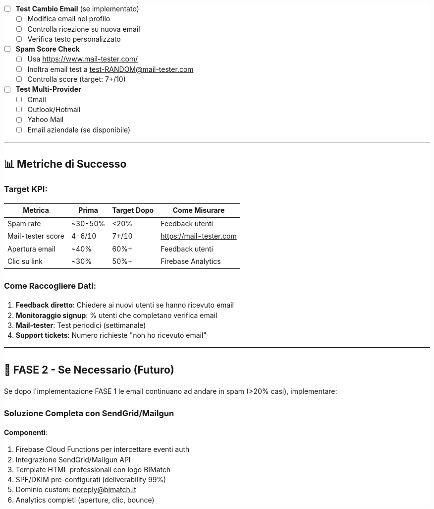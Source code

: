 - [ ] **Test Cambio Email** (se implementato)
  - [ ] Modifica email nel profilo
  - [ ] Controlla ricezione su nuova email
  - [ ] Verifica testo personalizzato

- [ ] **Spam Score Check**
  - [ ] Usa https://www.mail-tester.com/
  - [ ] Inoltra email test a test-RANDOM@mail-tester.com
  - [ ] Controlla score (target: 7+/10)

- [ ] **Test Multi-Provider**
  - [ ] Gmail
  - [ ] Outlook/Hotmail
  - [ ] Yahoo Mail
  - [ ] Email aziendale (se disponibile)

---

## 📊 Metriche di Successo

### Target KPI:

| Metrica | Prima | Target Dopo | Come Misurare |
|---------|-------|-------------|---------------|
| Spam rate | ~30-50% | <20% | Feedback utenti |
| Mail-tester score | 4-6/10 | 7+/10 | https://mail-tester.com |
| Apertura email | ~40% | 60%+ | Feedback utenti |
| Clic su link | ~30% | 50%+ | Firebase Analytics |

### Come Raccogliere Dati:

1. **Feedback diretto**: Chiedere ai nuovi utenti se hanno ricevuto email
2. **Monitoraggio signup**: % utenti che completano verifica email
3. **Mail-tester**: Test periodici (settimanale)
4. **Support tickets**: Numero richieste "non ho ricevuto email"

---

## 🔄 FASE 2 - Se Necessario (Futuro)

Se dopo l'implementazione FASE 1 le email continuano ad andare in spam (>20% casi), implementare:

### Soluzione Completa con SendGrid/Mailgun

**Componenti**:
1. Firebase Cloud Functions per intercettare eventi auth
2. Integrazione SendGrid/Mailgun API
3. Template HTML professionali con logo BIMatch
4. SPF/DKIM pre-configurati (deliverability 99%)
5. Dominio custom: noreply@bimatch.it
6. Analytics completi (aperture, clic, bounce)
